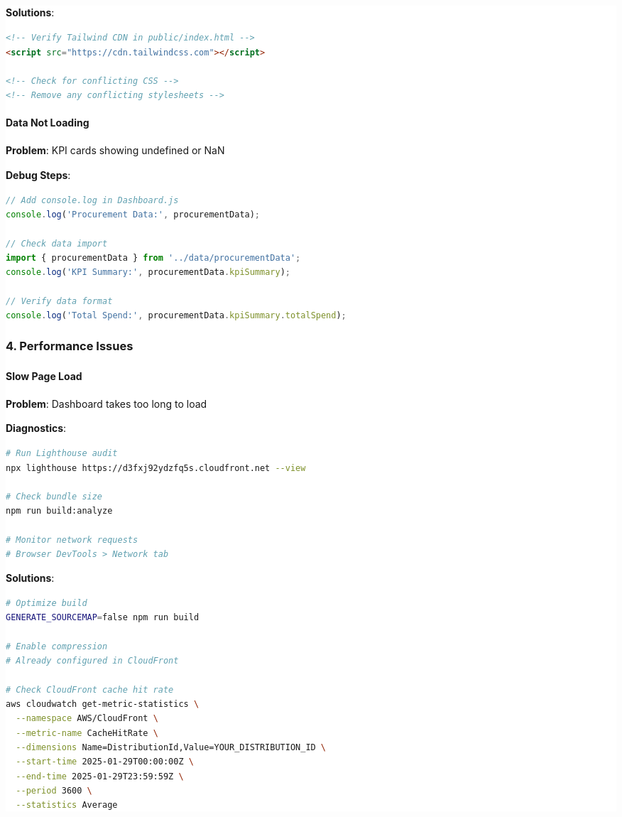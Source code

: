 **Solutions**:
```html
<!-- Verify Tailwind CDN in public/index.html -->
<script src="https://cdn.tailwindcss.com"></script>

<!-- Check for conflicting CSS -->
<!-- Remove any conflicting stylesheets -->
```

#### Data Not Loading

**Problem**: KPI cards showing undefined or NaN

**Debug Steps**:
```javascript
// Add console.log in Dashboard.js
console.log('Procurement Data:', procurementData);

// Check data import
import { procurementData } from '../data/procurementData';
console.log('KPI Summary:', procurementData.kpiSummary);

// Verify data format
console.log('Total Spend:', procurementData.kpiSummary.totalSpend);
```

### 4. Performance Issues

#### Slow Page Load

**Problem**: Dashboard takes too long to load

**Diagnostics**:
```bash
# Run Lighthouse audit
npx lighthouse https://d3fxj92ydzfq5s.cloudfront.net --view

# Check bundle size
npm run build:analyze

# Monitor network requests
# Browser DevTools > Network tab
```

**Solutions**:
```bash
# Optimize build
GENERATE_SOURCEMAP=false npm run build

# Enable compression
# Already configured in CloudFront

# Check CloudFront cache hit rate
aws cloudwatch get-metric-statistics \
  --namespace AWS/CloudFront \
  --metric-name CacheHitRate \
  --dimensions Name=DistributionId,Value=YOUR_DISTRIBUTION_ID \
  --start-time 2025-01-29T00:00:00Z \
  --end-time 2025-01-29T23:59:59Z \
  --period 3600 \
  --statistics Average
```
